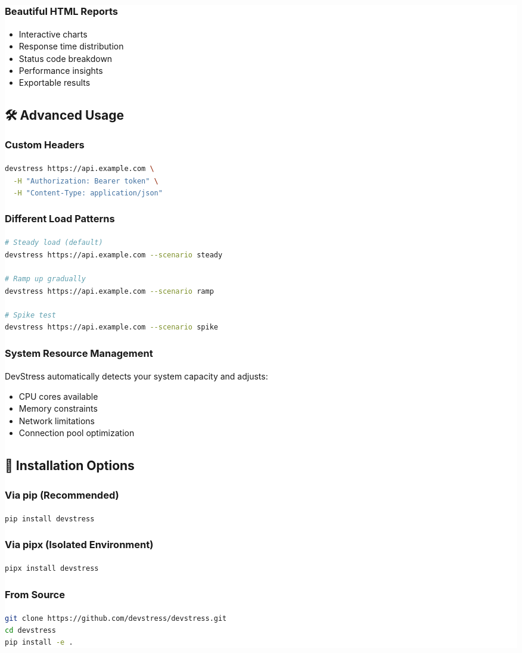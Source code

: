 ```
```

### Beautiful HTML Reports
- Interactive charts
- Response time distribution
- Status code breakdown
- Performance insights
- Exportable results

## 🛠️ Advanced Usage

### Custom Headers
```bash
devstress https://api.example.com \
  -H "Authorization: Bearer token" \
  -H "Content-Type: application/json"
```

### Different Load Patterns
```bash
# Steady load (default)
devstress https://api.example.com --scenario steady

# Ramp up gradually
devstress https://api.example.com --scenario ramp

# Spike test
devstress https://api.example.com --scenario spike
```

### System Resource Management
DevStress automatically detects your system capacity and adjusts:
- CPU cores available
- Memory constraints
- Network limitations
- Connection pool optimization

## 🔧 Installation Options

### Via pip (Recommended)
```bash
pip install devstress
```

### Via pipx (Isolated Environment)
```bash
pipx install devstress
```

### From Source
```bash
git clone https://github.com/devstress/devstress.git
cd devstress
pip install -e .
```
